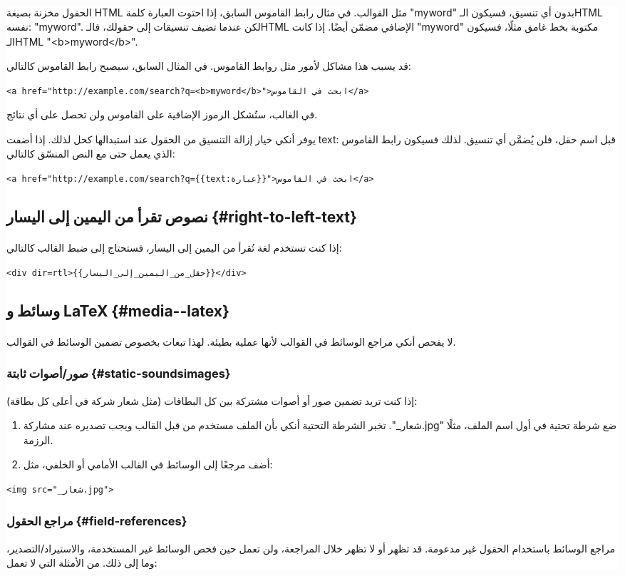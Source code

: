 الحقول مخزنة بصيغة HTML مثل القوالب. في مثال رابط القاموس السابق،
إذا احتوت العبارة كلمة "myword" بدون أي تنسيق، فسيكون الـHTML نفسه: "myword".
لكن عندما تضيف تنسيقات إلى حقولك، فالـHTML الإضافي مضمّن أيضًا. إذا كانت "myword"
مكتوبة بخط غامق مثلًا، فسيكون الـHTML "&lt;b&gt;myword&lt;/b&gt;".

قد يسبب هذا مشاكل لأمور مثل روابط القاموس. في المثال السابق،
سيصبح رابط القاموس كالتالي:

<div dir="ltr">

    <a href="http://example.com/search?q=<b>myword</b>">ابحث في القاموس</a>
</div>

في الغالب، ستُشكل الرموز الإضافية على القاموس ولن تحصل على أي نتائج.

يوفر أنكي خيار إزالة التنسيق من الحقول عند استبدالها كحل لذلك. إذا أضفت text:
قبل اسم حقل، فلن يُضمَّن أي تنسيق. لذلك فسيكون رابط القاموس الذي يعمل حتى
مع النص المنسّق كالتالي:

<div dir="ltr">

    <a href="http://example.com/search?q={{text:عبارة}}">ابحث في القاموس</a>
</div>

## نصوص تقرأ من اليمين إلى اليسار {#right-to-left-text}

إذا كنت تستخدم لغة تُقرأ من اليمين إلى اليسار، فستحتاج إلى ضبط القالب كالتالي:

<div dir="ltr">

    <div dir=rtl>{{حقل_من_اليمين_إلى_اليسار}}</div>
</div>

## وسائط و LaTeX {#media--latex}

لا يفحص أنكي مراجع الوسائط في القوالب لأنها عملية بطيئة. لهذا تبعات بخصوص تضمين
الوسائط في القوالب.

### صور/أصوات ثابتة {#static-soundsimages}

إذا كنت تريد تضمين صور أو أصوات مشتركة بين كل البطاقات (مثل شعار شركة في أعلى
كل بطاقة):

1. ضع شرطة تحتية في أول اسم الملف، مثلًا <span dir="ltr">"\_شعار.jpg"</span>.
تخبر الشرطة التحتية أنكي بأن الملف مستخدم من قبل القالب ويجب تصديره عند مشاركة الرزمة.

2. أضف مرجعًا إلى الوسائط في القالب الأمامي أو الخلفي، مثل:

<div dir="ltr">

    <img src="_شعار.jpg">
</div>

### مراجع الحقول {#field-references}

مراجع الوسائط باستخدام الحقول غير مدعومة. قد تظهر أو لا تظهر خلال المراجعة،
ولن تعمل حين فحص الوسائط غير المستخدمة، والاستيراد/التصدير، وما إلى ذلك.
من الأمثلة التي لا تعمل:

